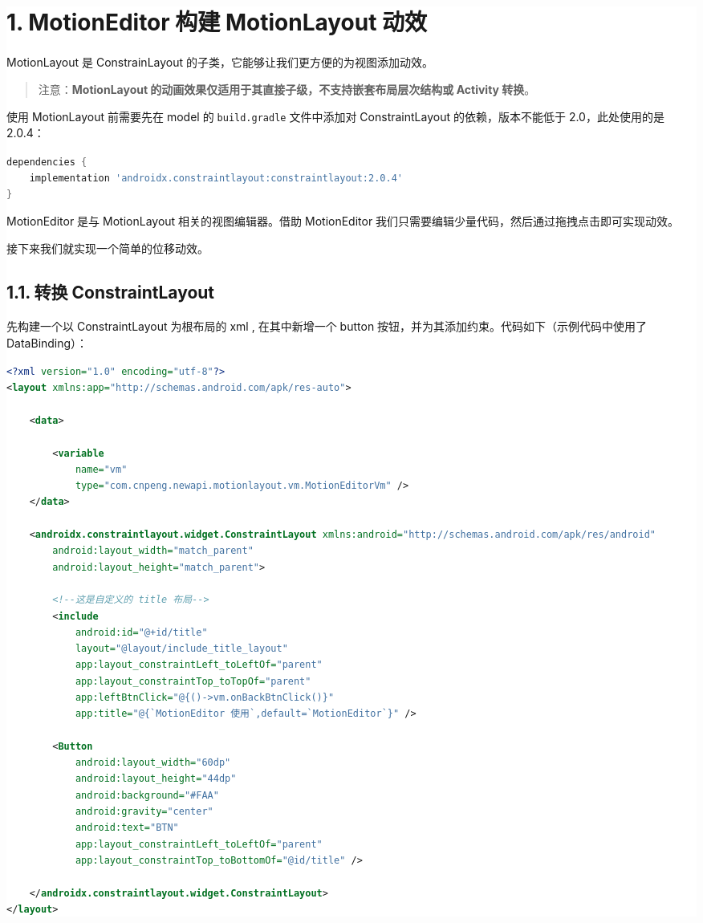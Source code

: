 # 1. MotionEditor 构建 MotionLayout 动效

MotionLayout 是 ConstrainLayout 的子类，它能够让我们更方便的为视图添加动效。

>注意：**MotionLayout 的动画效果仅适用于其直接子级，不支持嵌套布局层次结构或 Activity 转换**。

使用 MotionLayout 前需要先在 model 的 `build.gradle` 文件中添加对 ConstraintLayout 的依赖，版本不能低于 2.0，此处使用的是 2.0.4：

```groovy
dependencies {
    implementation 'androidx.constraintlayout:constraintlayout:2.0.4'
}
```

MotionEditor 是与 MotionLayout 相关的视图编辑器。借助 MotionEditor 我们只需要编辑少量代码，然后通过拖拽点击即可实现动效。

接下来我们就实现一个简单的位移动效。

## 1.1. 转换 ConstraintLayout

先构建一个以 ConstraintLayout 为根布局的 xml , 在其中新增一个 button 按钮，并为其添加约束。代码如下（示例代码中使用了 DataBinding）：

```xml
<?xml version="1.0" encoding="utf-8"?>
<layout xmlns:app="http://schemas.android.com/apk/res-auto">

    <data>

        <variable
            name="vm"
            type="com.cnpeng.newapi.motionlayout.vm.MotionEditorVm" />
    </data>

    <androidx.constraintlayout.widget.ConstraintLayout xmlns:android="http://schemas.android.com/apk/res/android"
        android:layout_width="match_parent"
        android:layout_height="match_parent">

        <!--这是自定义的 title 布局-->
        <include
            android:id="@+id/title"
            layout="@layout/include_title_layout"
            app:layout_constraintLeft_toLeftOf="parent"
            app:layout_constraintTop_toTopOf="parent"
            app:leftBtnClick="@{()->vm.onBackBtnClick()}"
            app:title="@{`MotionEditor 使用`,default=`MotionEditor`}" />

        <Button
            android:layout_width="60dp"
            android:layout_height="44dp"
            android:background="#FAA"
            android:gravity="center"
            android:text="BTN"
            app:layout_constraintLeft_toLeftOf="parent"
            app:layout_constraintTop_toBottomOf="@id/title" />

    </androidx.constraintlayout.widget.ConstraintLayout>
</layout>
```
